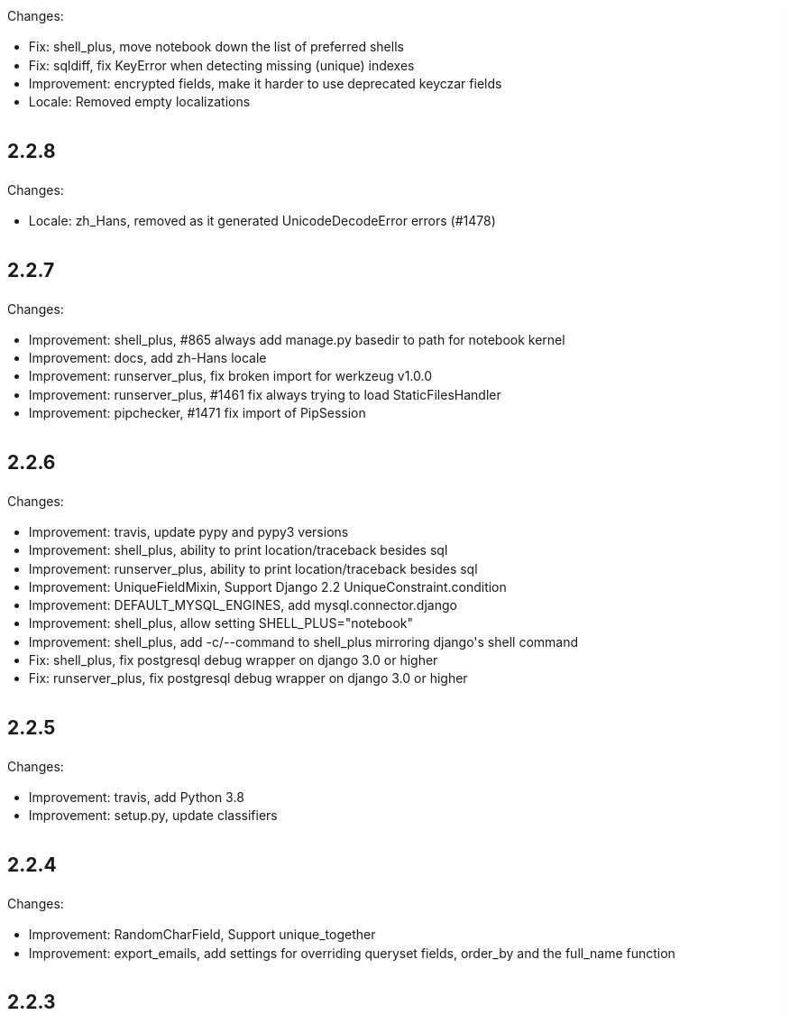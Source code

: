 Changes:

- Fix: shell_plus, move notebook down the list of preferred shells
- Fix: sqldiff, fix KeyError when detecting missing (unique) indexes
- Improvement: encrypted fields, make it harder to use deprecated keyczar fields
- Locale: Removed empty localizations

2.2.8
-----

Changes:

- Locale: zh_Hans, removed as it generated UnicodeDecodeError errors (#1478)

2.2.7
-----

Changes:

- Improvement: shell_plus, #865 always add manage.py basedir to path for notebook kernel
- Improvement: docs, add zh-Hans locale
- Improvement: runserver_plus, fix broken import for werkzeug v1.0.0
- Improvement: runserver_plus, #1461 fix always trying to load StaticFilesHandler
- Improvement: pipchecker, #1471 fix import of PipSession

2.2.6
-----

Changes:

- Improvement: travis, update pypy and pypy3 versions
- Improvement: shell_plus, ability to print location/traceback besides sql
- Improvement: runserver_plus, ability to print location/traceback besides sql
- Improvement: UniqueFieldMixin, Support Django 2.2 UniqueConstraint.condition
- Improvement: DEFAULT_MYSQL_ENGINES, add mysql.connector.django
- Improvement: shell_plus, allow setting SHELL_PLUS="notebook"
- Improvement: shell_plus, add -c/--command to shell_plus mirroring django's shell command
- Fix: shell_plus, fix postgresql debug wrapper on django 3.0 or higher
- Fix: runserver_plus, fix postgresql debug wrapper on django 3.0 or higher

2.2.5
-----

Changes:

- Improvement: travis, add Python 3.8
- Improvement: setup.py, update classifiers

2.2.4
-----

Changes:

- Improvement: RandomCharField, Support unique_together
- Improvement: export_emails, add settings for overriding queryset fields, order_by and the full_name function

2.2.3
-----
